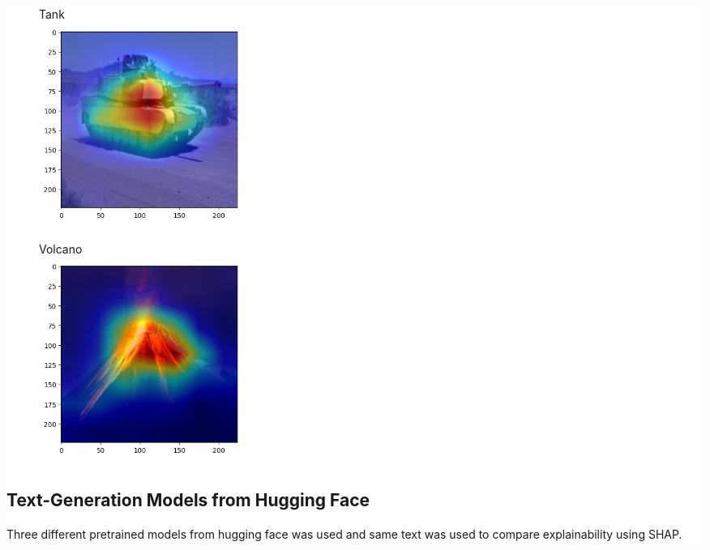 <figure><figcaption>Tank</figcaption><img src="results/gcpp_tank.png" width="250" height="250"></figure>
<figure><figcaption>Volcano</figcaption><img src="results/gcpp_volcano.png" width="250" height="250"></figure>




## Text-Generation Models from Hugging Face

Three different pretrained models from hugging face was used and same text was used to compare explainability using SHAP.
